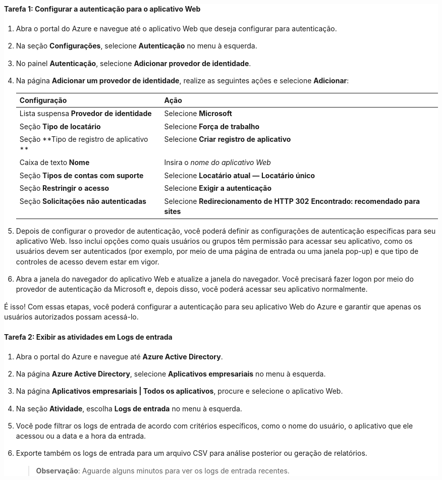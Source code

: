#### Tarefa 1: Configurar a autenticação para o aplicativo Web

1. Abra o portal do Azure e navegue até o aplicativo Web que deseja configurar para autenticação.

1. Na seção **Configurações**, selecione **Autenticação** no menu à esquerda.

1. No painel **Autenticação**, selecione **Adicionar provedor de identidade**.

1. Na página **Adicionar um provedor de identidade**, realize as seguintes ações e selecione **Adicionar**:

    | Configuração | Ação |
    | -- | -- |
    | Lista suspensa **Provedor de identidade** | Selecione **Microsoft** |
    | Seção **Tipo de locatário** | Selecione **Força de trabalho** |
    | Seção **Tipo de registro de aplicativo ** | Selecione **Criar registro de aplicativo** |
    | Caixa de texto **Nome** | Insira o *nome do aplicativo Web* |
    | Seção **Tipos de contas com suporte** | Selecione **Locatário atual — Locatário único** | 
    | Seção **Restringir o acesso** | Selecione **Exigir a autenticação** |
    | Seção **Solicitações não autenticadas** | Selecione **Redirecionamento de HTTP 302 Encontrado: recomendado para sites** |

1. Depois de configurar o provedor de autenticação, você poderá definir as configurações de autenticação específicas para seu aplicativo Web. Isso inclui opções como quais usuários ou grupos têm permissão para acessar seu aplicativo, como os usuários devem ser autenticados (por exemplo, por meio de uma página de entrada ou uma janela pop-up) e que tipo de controles de acesso devem estar em vigor.

1. Abra a janela do navegador do aplicativo Web e atualize a janela do navegador. Você precisará fazer logon por meio do provedor de autenticação da Microsoft e, depois disso, você poderá acessar seu aplicativo normalmente.

É isso! Com essas etapas, você poderá configurar a autenticação para seu aplicativo Web do Azure e garantir que apenas os usuários autorizados possam acessá-lo.

#### Tarefa 2: Exibir as atividades em Logs de entrada

1. Abra o portal do Azure e navegue até **Azure Active Directory**.

1. Na página **Azure Active Directory**, selecione **Aplicativos empresariais** no menu à esquerda.

1. Na página **Aplicativos empresariais | Todos os aplicativos**, procure e selecione o aplicativo Web.

1. Na seção **Atividade**, escolha **Logs de entrada** no menu à esquerda.

1. Você pode filtrar os logs de entrada de acordo com critérios específicos, como o nome do usuário, o aplicativo que ele acessou ou a data e a hora da entrada.

1. Exporte também os logs de entrada para um arquivo CSV para análise posterior ou geração de relatórios.

   > **Observação**: Aguarde alguns minutos para ver os logs de entrada recentes.
